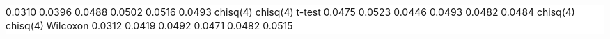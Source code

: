 </td>
<td style="text-align:right;">
0.0310
</td>
<td style="text-align:right;">
0.0396
</td>
<td style="text-align:right;">
0.0488
</td>
<td style="text-align:right;">
0.0502
</td>
<td style="text-align:right;">
0.0516
</td>
<td style="text-align:right;">
0.0493
</td>
</tr>
<tr>
<td style="text-align:left;">
chisq(4) chisq(4) t-test
</td>
<td style="text-align:right;">
0.0475
</td>
<td style="text-align:right;">
0.0523
</td>
<td style="text-align:right;">
0.0446
</td>
<td style="text-align:right;">
0.0493
</td>
<td style="text-align:right;">
0.0482
</td>
<td style="text-align:right;">
0.0484
</td>
</tr>
<tr>
<td style="text-align:left;">
chisq(4) chisq(4) Wilcoxon
</td>
<td style="text-align:right;">
0.0312
</td>
<td style="text-align:right;">
0.0419
</td>
<td style="text-align:right;">
0.0492
</td>
<td style="text-align:right;">
0.0471
</td>
<td style="text-align:right;">
0.0482
</td>
<td style="text-align:right;">
0.0515